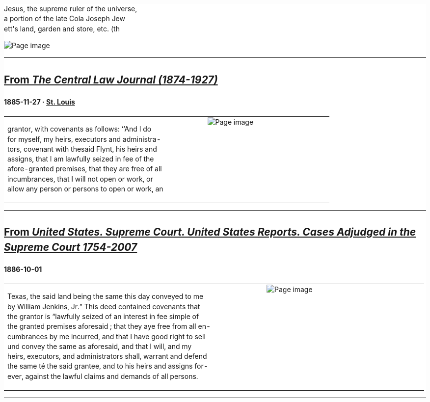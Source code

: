 Jesus, the supreme ruler of the universe,  
a portion of the late Cola Joseph Jew­  
ett&#x27;s land, garden and store, etc. (th
</td><td style="width: 50%; max-height: 75%; margin: auto; display: block;">
<img alt="Page image" src="https://tile.loc.gov/image-services/iiif/service:ndnp:wa:batch_wa_dungeness_ver03:data:sn83045611:00202198910:1884080301:0309/pct:99.72375690607734,267.2263973696571,44.13389665258369,25.915922968529827/!600,600/0/default.jpg"/>
</td>
</tr></table>

---

## [From _The Central Law Journal (1874-1927)_](https://archive.org/details/sim_central-law-journal_1885-11-27_21/page/n10/mode/1up?view=theater)

#### 1885-11-27 &middot; [St. Louis](http://dbpedia.org/resource/St._Louis)

<table style="width: 100%;"><tr><td style="width: 50%">

  
grantor, with covenants as follows: ‘‘And I do  
for myself, my heirs, executors and administra-  
tors, covenant with thesaid Flynt, his heirs and  
assigns, that I am lawfully seized in fee of the  
afore-granted premises, that they are free of all  
incumbrances, that I will not open or work, or  
allow any person or persons to open or work, an
</td><td style="width: 50%; max-height: 75%; margin: auto; display: block;">
<img alt="Page image" src="https://iiif.archive.org/image/iiif/2/sim_central-law-journal_1885-11-27_21%2Fsim_central-law-journal_1885-11-27_21_jp2.zip%2Fsim_central-law-journal_1885-11-27_21_jp2%2Fsim_central-law-journal_1885-11-27_21_0010.jp2/pct:49.961479198767336,19.598765432098766,35.97842835130971,8.23045267489712/600,/0/default.jpg"/>
</td>
</tr></table>

---

## [From _United States. Supreme Court. United States Reports. Cases Adjudged in the Supreme Court 1754-2007_](https://archive.org/details/sim_united-states-supreme-court-cases-adjudged_1886-10_119/page/n196/mode/1up?view=theater)

#### 1886-10-01

<table style="width: 100%;"><tr><td style="width: 50%">

  
Texas, the said land being the same this day conveyed to me  
by William Jenkins, Jr.” This deed contained covenants that  
the grantor is “lawfully seized of an interest in fee simple of  
the granted premises aforesaid ; that they aye free from all en-  
cumbrances by me incurred, and that I have good right to sell  
und convey the same as aforesaid, and that I will, and my  
heirs, executors, and administrators shall, warrant and defend  
the same té the said grantee, and to his heirs and assigns for-  
ever, against the lawful claims and demands of all persons.
</td><td style="width: 50%; max-height: 75%; margin: auto; display: block;">
<img alt="Page image" src="https://iiif.archive.org/image/iiif/2/sim_united-states-supreme-court-cases-adjudged_1886-10_119%2Fsim_united-states-supreme-court-cases-adjudged_1886-10_119_jp2.zip%2Fsim_united-states-supreme-court-cases-adjudged_1886-10_119_jp2%2Fsim_united-states-supreme-court-cases-adjudged_1886-10_119_0196.jp2/pct:17.465753424657535,70.04264392324095,66.69520547945206,16.0181236673774/600,/0/default.jpg"/>
</td>
</tr></table>

---

